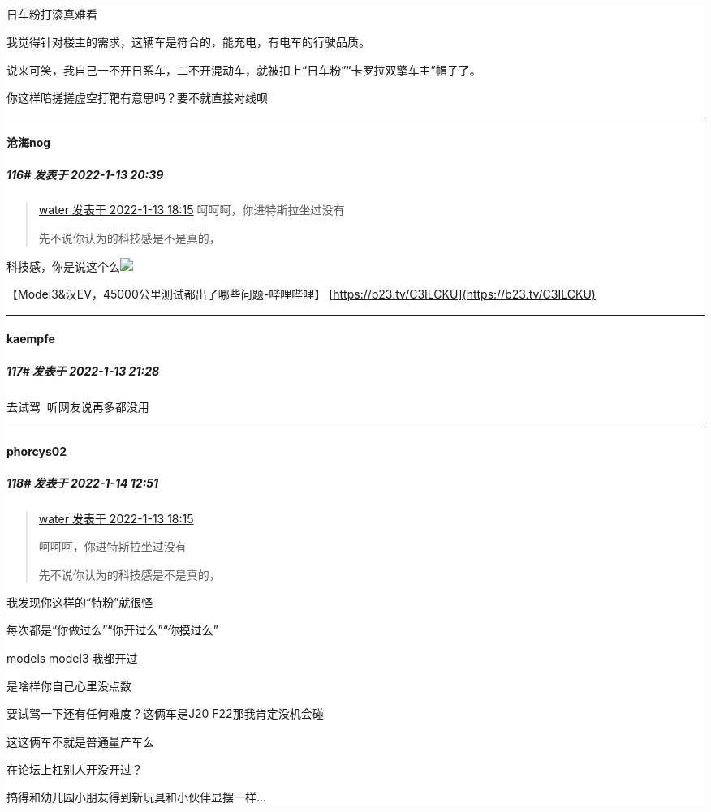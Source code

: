 日车粉打滚真难看</blockquote>

我觉得针对楼主的需求，这辆车是符合的，能充电，有电车的行驶品质。

说来可笑，我自己一不开日系车，二不开混动车，就被扣上“日车粉”“卡罗拉双擎车主”帽子了。

你这样暗搓搓虚空打靶有意思吗？要不就直接对线呗



*****

####  沧海nog  
##### 116#       发表于 2022-1-13 20:39

<blockquote><a href="httphttps://bbs.saraba1st.com/2b/forum.php?mod=redirect&amp;goto=findpost&amp;pid=54276102&amp;ptid=2046809" target="_blank">water 发表于 2022-1-13 18:15</a>
呵呵呵，你进特斯拉坐过没有

先不说你认为的科技感是不是真的，</blockquote>
科技感，你是说这个么<img src="https://static.saraba1st.com/image/smiley/face2017/067.png" referrerpolicy="no-referrer">

【Model3&amp;汉EV，45000公里测试都出了哪些问题-哔哩哔哩】 [https://b23.tv/C3ILCKU](https://b23.tv/C3ILCKU)



*****

####  kaempfe  
##### 117#       发表于 2022-1-13 21:28

去试驾  听网友说再多都没用 



*****

####  phorcys02  
##### 118#       发表于 2022-1-14 12:51

<blockquote><a href="httphttps://bbs.saraba1st.com/2b/forum.php?mod=redirect&amp;goto=findpost&amp;pid=54276102&amp;ptid=2046809" target="_blank">water 发表于 2022-1-13 18:15</a>

呵呵呵，你进特斯拉坐过没有

先不说你认为的科技感是不是真的，</blockquote>
我发现你这样的“特粉”就很怪

每次都是“你做过么”“你开过么”“你摸过么”

models model3 我都开过

是啥样你自己心里没点数

要试驾一下还有任何难度？这俩车是J20 F22那我肯定没机会碰

这这俩车不就是普通量产车么

在论坛上杠别人开没开过？

搞得和幼儿园小朋友得到新玩具和小伙伴显摆一样...
